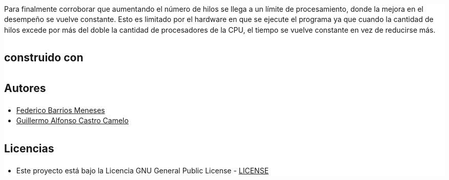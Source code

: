 Para finalmente corroborar que aumentando el número de hilos se llega a un límite de procesamiento, donde la mejora en el desempeño se vuelve constante. Esto es limitado por el hardware en que se ejecute el programa ya que cuando la cantidad de hilos excede por más del doble la cantidad de procesadores de la CPU, el tiempo se vuelve constante en vez de reducirse más.
## construido con

## Autores
- [Federico Barrios Meneses](https://github.com/federico29)
- [Guillermo Alfonso Castro Camelo](https://github.com/memo1019)

## Licencias
- Este proyecto está bajo la Licencia GNU General Public License - [LICENSE](/LICENSE.txt)
